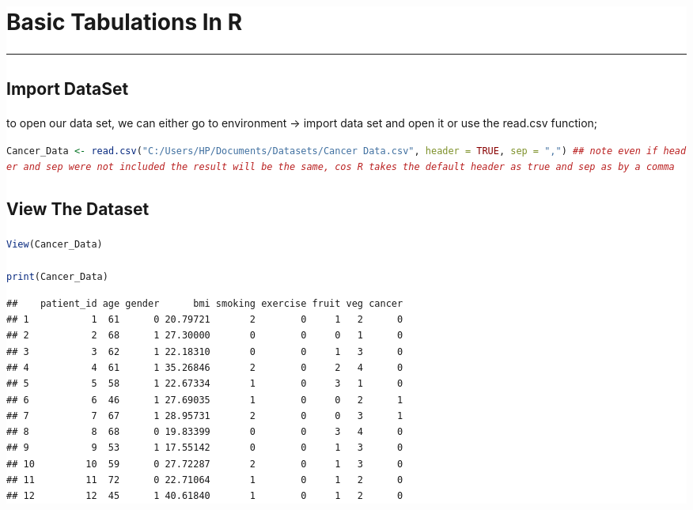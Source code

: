 Basic Tabulations In R
================

------------------------------------------------------------------------

## Import DataSet

to open our data set, we can either go to environment -\> import data
set and open it or use the read.csv function;

``` r
Cancer_Data <- read.csv("C:/Users/HP/Documents/Datasets/Cancer Data.csv", header = TRUE, sep = ",") ## note even if header and sep were not included the result will be the same, cos R takes the default header as true and sep as by a comma
```

## View The Dataset

``` r
View(Cancer_Data)

print(Cancer_Data)
```

    ##    patient_id age gender      bmi smoking exercise fruit veg cancer
    ## 1           1  61      0 20.79721       2        0     1   2      0
    ## 2           2  68      1 27.30000       0        0     0   1      0
    ## 3           3  62      1 22.18310       0        0     1   3      0
    ## 4           4  61      1 35.26846       2        0     2   4      0
    ## 5           5  58      1 22.67334       1        0     3   1      0
    ## 6           6  46      1 27.69035       1        0     0   2      1
    ## 7           7  67      1 28.95731       2        0     0   3      1
    ## 8           8  68      0 19.83399       0        0     3   4      0
    ## 9           9  53      1 17.55142       0        0     1   3      0
    ## 10         10  59      0 27.72287       2        0     1   3      0
    ## 11         11  72      0 22.71064       1        0     1   2      0
    ## 12         12  45      1 40.61840       1        0     1   2      0